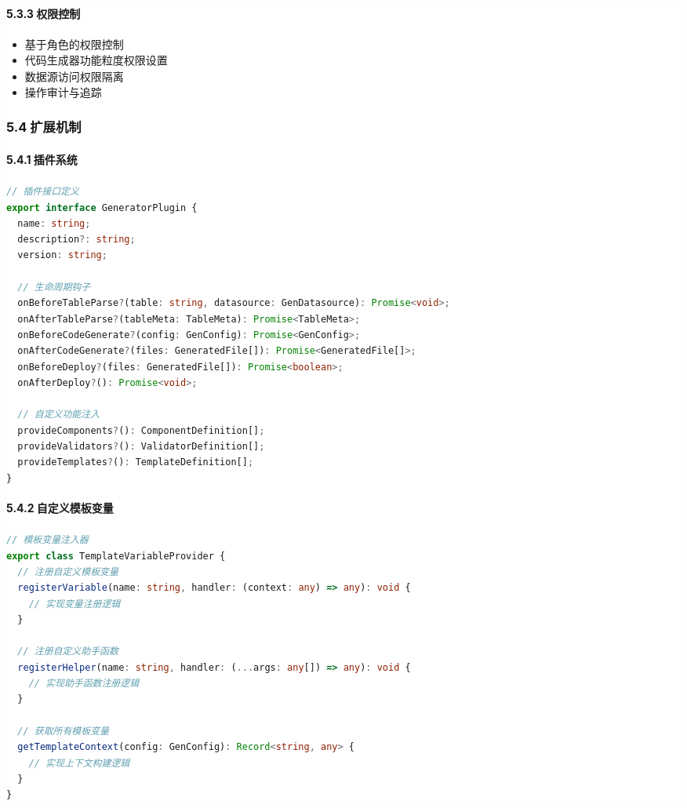 #### 5.3.3 权限控制

- 基于角色的权限控制
- 代码生成器功能粒度权限设置
- 数据源访问权限隔离
- 操作审计与追踪

### 5.4 扩展机制

#### 5.4.1 插件系统

```typescript
// 插件接口定义
export interface GeneratorPlugin {
  name: string;
  description?: string;
  version: string;

  // 生命周期钩子
  onBeforeTableParse?(table: string, datasource: GenDatasource): Promise<void>;
  onAfterTableParse?(tableMeta: TableMeta): Promise<TableMeta>;
  onBeforeCodeGenerate?(config: GenConfig): Promise<GenConfig>;
  onAfterCodeGenerate?(files: GeneratedFile[]): Promise<GeneratedFile[]>;
  onBeforeDeploy?(files: GeneratedFile[]): Promise<boolean>;
  onAfterDeploy?(): Promise<void>;

  // 自定义功能注入
  provideComponents?(): ComponentDefinition[];
  provideValidators?(): ValidatorDefinition[];
  provideTemplates?(): TemplateDefinition[];
}
```

#### 5.4.2 自定义模板变量

```typescript
// 模板变量注入器
export class TemplateVariableProvider {
  // 注册自定义模板变量
  registerVariable(name: string, handler: (context: any) => any): void {
    // 实现变量注册逻辑
  }

  // 注册自定义助手函数
  registerHelper(name: string, handler: (...args: any[]) => any): void {
    // 实现助手函数注册逻辑
  }

  // 获取所有模板变量
  getTemplateContext(config: GenConfig): Record<string, any> {
    // 实现上下文构建逻辑
  }
}
```

